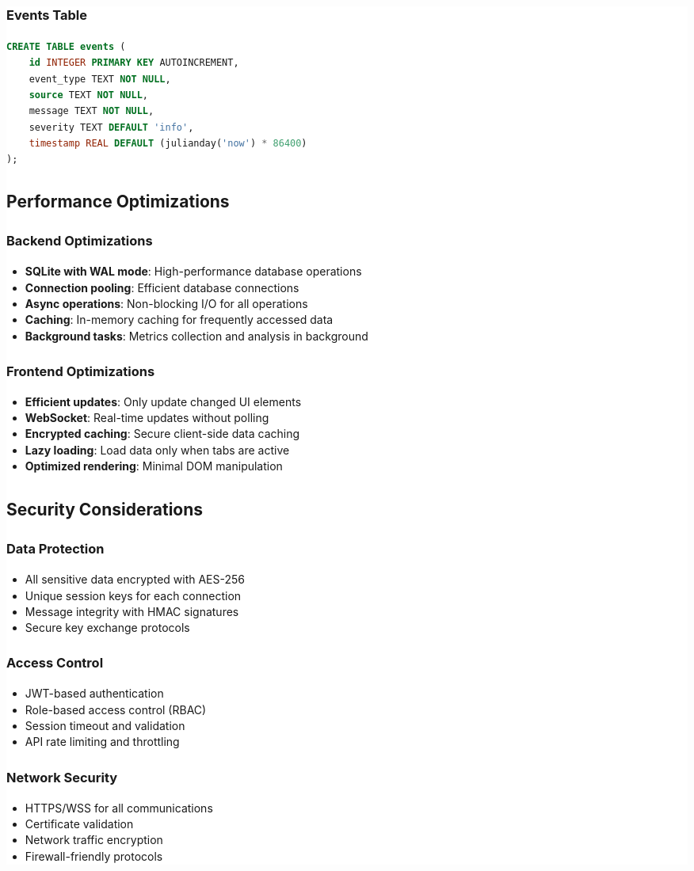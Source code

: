 ### Events Table

```sql
CREATE TABLE events (
    id INTEGER PRIMARY KEY AUTOINCREMENT,
    event_type TEXT NOT NULL,
    source TEXT NOT NULL,
    message TEXT NOT NULL,
    severity TEXT DEFAULT 'info',
    timestamp REAL DEFAULT (julianday('now') * 86400)
);
```

## Performance Optimizations

### Backend Optimizations

- **SQLite with WAL mode**: High-performance database operations
- **Connection pooling**: Efficient database connections
- **Async operations**: Non-blocking I/O for all operations
- **Caching**: In-memory caching for frequently accessed data
- **Background tasks**: Metrics collection and analysis in background

### Frontend Optimizations

- **Efficient updates**: Only update changed UI elements
- **WebSocket**: Real-time updates without polling
- **Encrypted caching**: Secure client-side data caching
- **Lazy loading**: Load data only when tabs are active
- **Optimized rendering**: Minimal DOM manipulation

## Security Considerations

### Data Protection

- All sensitive data encrypted with AES-256
- Unique session keys for each connection
- Message integrity with HMAC signatures
- Secure key exchange protocols

### Access Control

- JWT-based authentication
- Role-based access control (RBAC)
- Session timeout and validation
- API rate limiting and throttling

### Network Security

- HTTPS/WSS for all communications
- Certificate validation
- Network traffic encryption
- Firewall-friendly protocols
